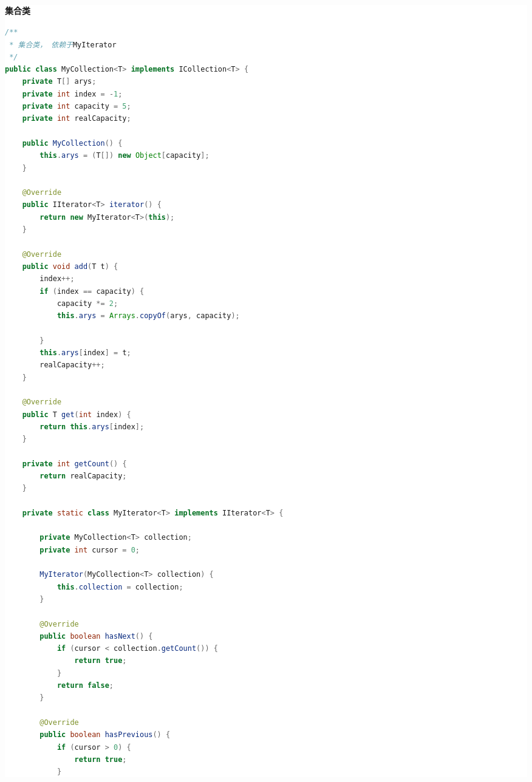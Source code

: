 **集合类**

~~~java
/**
 * 集合类， 依赖于MyIterator
 */
public class MyCollection<T> implements ICollection<T> {
    private T[] arys;
    private int index = -1;
    private int capacity = 5;
    private int realCapacity;

    public MyCollection() {
        this.arys = (T[]) new Object[capacity];
    }

    @Override
    public IIterator<T> iterator() {
        return new MyIterator<T>(this);
    }

    @Override
    public void add(T t) {
        index++;
        if (index == capacity) {
            capacity *= 2;
            this.arys = Arrays.copyOf(arys, capacity);

        }
        this.arys[index] = t;
        realCapacity++;
    }

    @Override
    public T get(int index) {
        return this.arys[index];
    }

    private int getCount() {
        return realCapacity;
    }

    private static class MyIterator<T> implements IIterator<T> {

        private MyCollection<T> collection;
        private int cursor = 0;

        MyIterator(MyCollection<T> collection) {
            this.collection = collection;
        }

        @Override
        public boolean hasNext() {
            if (cursor < collection.getCount()) {
                return true;
            }
            return false;
        }

        @Override
        public boolean hasPrevious() {
            if (cursor > 0) {
                return true;
            }
~~~